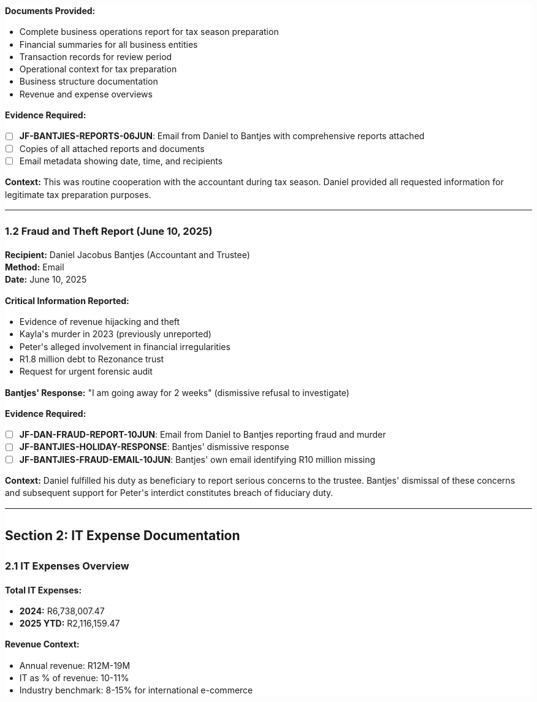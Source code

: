 **Documents Provided:**
- Complete business operations report for tax season preparation
- Financial summaries for all business entities
- Transaction records for review period
- Operational context for tax preparation
- Business structure documentation
- Revenue and expense overviews

**Evidence Required:**
- [ ] **JF-BANTJIES-REPORTS-06JUN**: Email from Daniel to Bantjes with comprehensive reports attached
- [ ] Copies of all attached reports and documents
- [ ] Email metadata showing date, time, and recipients

**Context:** This was routine cooperation with the accountant during tax season. Daniel provided all requested information for legitimate tax preparation purposes.

---

### 1.2 Fraud and Theft Report (June 10, 2025)

**Recipient:** Daniel Jacobus Bantjes (Accountant and Trustee)  
**Method:** Email  
**Date:** June 10, 2025

**Critical Information Reported:**
- Evidence of revenue hijacking and theft
- Kayla's murder in 2023 (previously unreported)
- Peter's alleged involvement in financial irregularities
- R1.8 million debt to Rezonance trust
- Request for urgent forensic audit

**Bantjes' Response:** "I am going away for 2 weeks" (dismissive refusal to investigate)

**Evidence Required:**
- [ ] **JF-DAN-FRAUD-REPORT-10JUN**: Email from Daniel to Bantjes reporting fraud and murder
- [ ] **JF-BANTJIES-HOLIDAY-RESPONSE**: Bantjes' dismissive response
- [ ] **JF-BANTJIES-FRAUD-EMAIL-10JUN**: Bantjes' own email identifying R10 million missing

**Context:** Daniel fulfilled his duty as beneficiary to report serious concerns to the trustee. Bantjes' dismissal of these concerns and subsequent support for Peter's interdict constitutes breach of fiduciary duty.

---

## Section 2: IT Expense Documentation

### 2.1 IT Expenses Overview

**Total IT Expenses:**
- **2024:** R6,738,007.47
- **2025 YTD:** R2,116,159.47

**Revenue Context:**
- Annual revenue: R12M-19M
- IT as % of revenue: 10-11%
- Industry benchmark: 8-15% for international e-commerce
